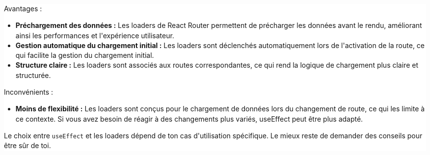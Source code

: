 Avantages&nbsp;:

- **Préchargement des données&nbsp;:** Les loaders de React Router permettent de précharger les données avant le rendu, améliorant ainsi les performances et l'expérience utilisateur.
- **Gestion automatique du chargement initial&nbsp;:** Les loaders sont déclenchés automatiquement lors de l'activation de la route, ce qui facilite la gestion du chargement initial.
- **Structure claire&nbsp;:** Les loaders sont associés aux routes correspondantes, ce qui rend la logique de chargement plus claire et structurée.

Inconvénients&nbsp;:

- **Moins de flexibilité&nbsp;:** Les loaders sont conçus pour le chargement de données lors du changement de route, ce qui les limite à ce contexte. Si vous avez besoin de réagir à des changements plus variés, useEffect peut être plus adapté.

Le choix entre `useEffect` et les loaders dépend de ton cas d'utilisation spécifique. Le mieux reste de demander des conseils pour être sûr de toi.
